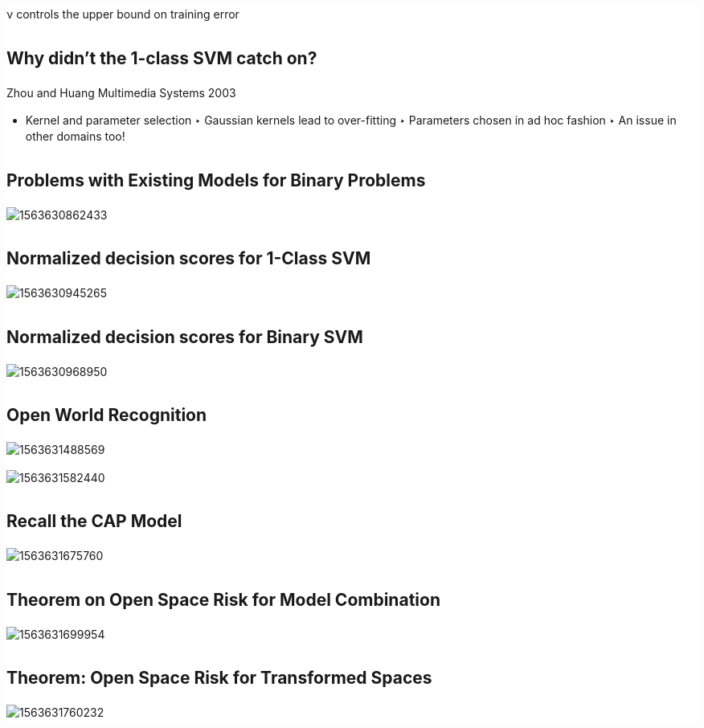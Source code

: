 ν controls the upper bound on training error

## Why didn’t the 1-class SVM catch on?

Zhou and Huang Multimedia Systems 2003
- Kernel and parameter selection
‣ Gaussian kernels lead to over-fitting
‣ Parameters chosen in ad hoc fashion
‣ An issue in other domains too!

## Problems with Existing Models for Binary Problems

![1563630862433](C:\Users\ThinkToKnow\AppData\Roaming\Typora\typora-user-images\1563630862433.png)

## Normalized decision scores for 1-Class SVM

![1563630945265](C:\Users\ThinkToKnow\AppData\Roaming\Typora\typora-user-images\1563630945265.png)

## Normalized decision scores for Binary SVM

![1563630968950](C:\Users\ThinkToKnow\AppData\Roaming\Typora\typora-user-images\1563630968950.png)

## Open World Recognition

![1563631488569](C:\Users\ThinkToKnow\AppData\Roaming\Typora\typora-user-images\1563631488569.png)

![1563631582440](C:\Users\ThinkToKnow\AppData\Roaming\Typora\typora-user-images\1563631582440.png)

## Recall the CAP Model

![1563631675760](C:\Users\ThinkToKnow\AppData\Roaming\Typora\typora-user-images\1563631675760.png)

## Theorem on Open Space Risk for Model Combination

![1563631699954](C:\Users\ThinkToKnow\AppData\Roaming\Typora\typora-user-images\1563631699954.png)

## Theorem: Open Space Risk for Transformed Spaces

![1563631760232](C:\Users\ThinkToKnow\AppData\Roaming\Typora\typora-user-images\1563631760232.png)